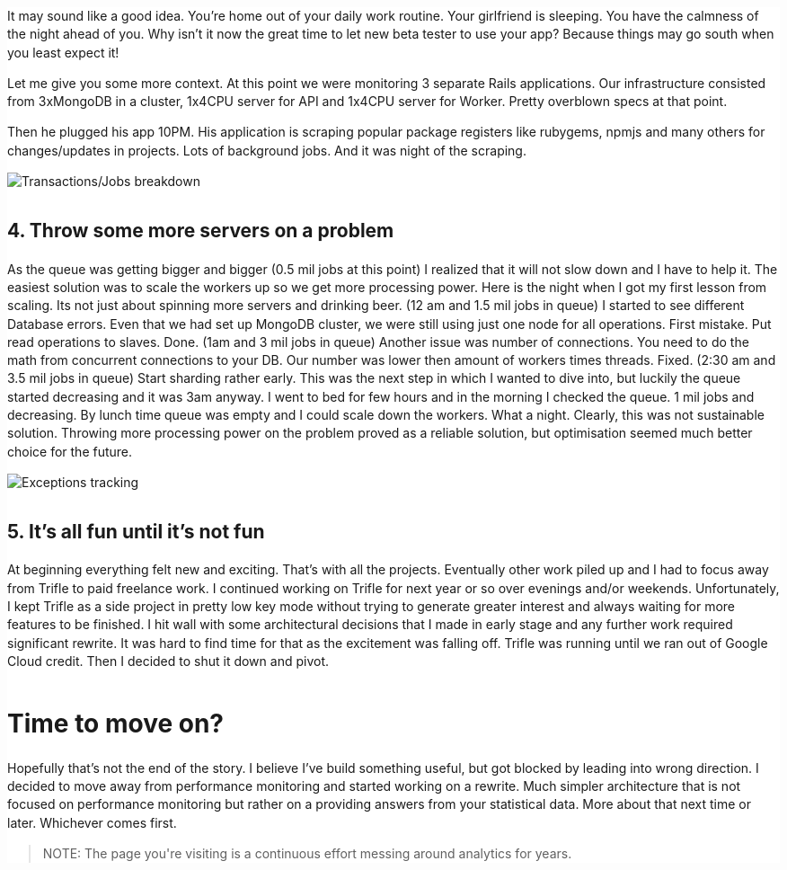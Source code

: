 It may sound like a good idea. You’re home out of your daily work routine. Your girlfriend is sleeping. You have the calmness of the night ahead of you. Why isn’t it now the great time to let new beta tester to use your app? Because things may go south when you least expect it!

Let me give you some more context. At this point we were monitoring 3 separate Rails applications. Our infrastructure consisted from 3xMongoDB in a cluster, 1x4CPU server for API and 1x4CPU server for Worker. Pretty overblown specs at that point.

Then he plugged his app 10PM. His application is scraping popular package registers like rubygems, npmjs and many others for changes/updates in projects. Lots of background jobs. And it was night of the scraping.

![Transactions/Jobs breakdown](./2022-11-performance/trifle-06.png)

## 4. Throw some more servers on a problem

As the queue was getting bigger and bigger (0.5 mil jobs at this point) I realized that it will not slow down and I have to help it. The easiest solution was to scale the workers up so we get more processing power. Here is the night when I got my first lesson from scaling. Its not just about spinning more servers and drinking beer. (12 am and 1.5 mil jobs in queue) I started to see different Database errors. Even that we had set up MongoDB cluster, we were still using just one node for all operations. First mistake. Put read operations to slaves. Done. (1am and 3 mil jobs in queue) Another issue was number of connections. You need to do the math from concurrent connections to your DB. Our number was lower then amount of workers times threads. Fixed. (2:30 am and 3.5 mil jobs in queue) Start sharding rather early. This was the next step in which I wanted to dive into, but luckily the queue started decreasing and it was 3am anyway. I went to bed for few hours and in the morning I checked the queue. 1 mil jobs and decreasing. By lunch time queue was empty and I could scale down the workers. What a night. Clearly, this was not sustainable solution. Throwing more processing power on the problem proved as a reliable solution, but optimisation seemed much better choice for the future.

![Exceptions tracking](./2022-11-performance/trifle-07.png)

## 5. It’s all fun until it’s not fun

At beginning everything felt new and exciting. That’s with all the projects. Eventually other work piled up and I had to focus away from Trifle to paid freelance work. I continued working on Trifle for next year or so over evenings and/or weekends. Unfortunately, I kept Trifle as a side project in pretty low key mode without trying to generate greater interest and always waiting for more features to be finished. I hit wall with some architectural decisions that I made in early stage and any further work required significant rewrite. It was hard to find time for that as the excitement was falling off. Trifle was running until we ran out of Google Cloud credit. Then I decided to shut it down and pivot.

# Time to move on?

Hopefully that’s not the end of the story. I believe I’ve build something useful, but got blocked by leading into wrong direction. I decided to move away from performance monitoring and started working on a rewrite. Much simpler architecture that is not focused on performance monitoring but rather on a providing answers from your statistical data. More about that next time or later. Whichever comes first.

> NOTE: The page you're visiting is a continuous effort messing around analytics for years.
